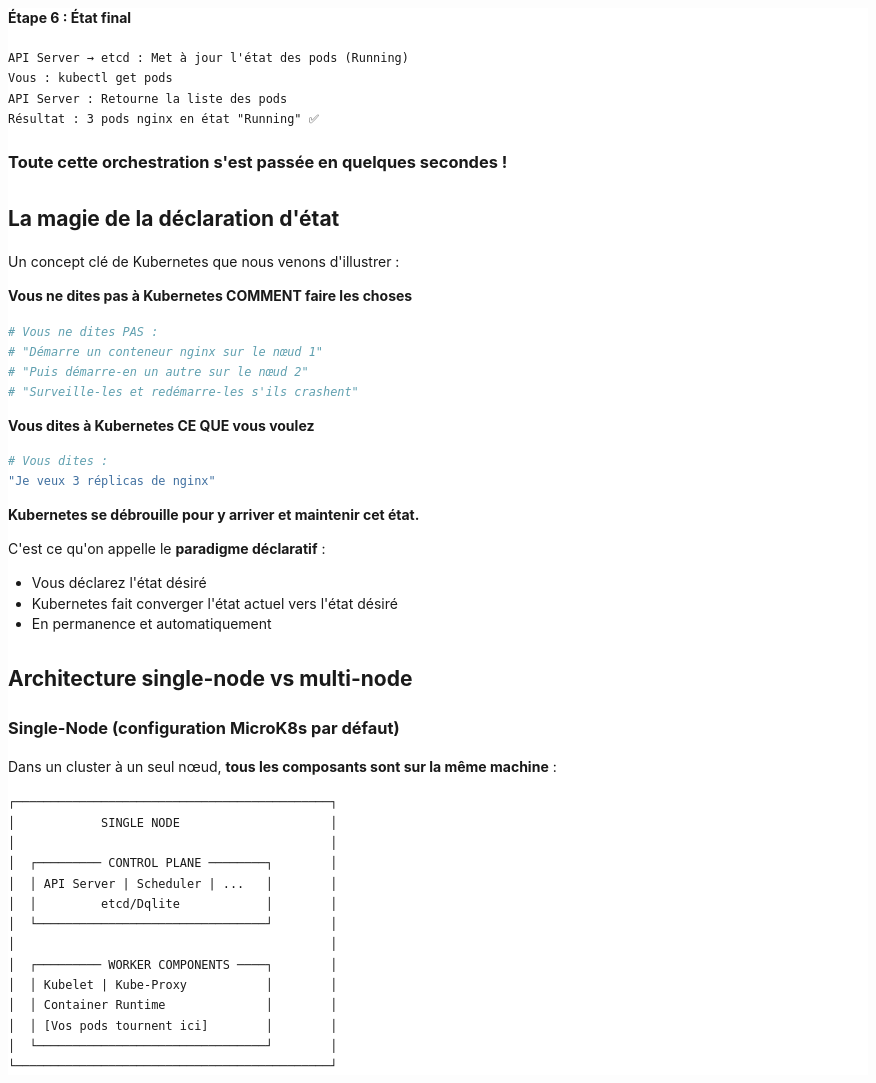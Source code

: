 #### Étape 6 : État final
```
API Server → etcd : Met à jour l'état des pods (Running)
Vous : kubectl get pods
API Server : Retourne la liste des pods
Résultat : 3 pods nginx en état "Running" ✅
```

### Toute cette orchestration s'est passée en quelques secondes !

## La magie de la déclaration d'état

Un concept clé de Kubernetes que nous venons d'illustrer :

**Vous ne dites pas à Kubernetes COMMENT faire les choses**
```bash
# Vous ne dites PAS :
# "Démarre un conteneur nginx sur le nœud 1"
# "Puis démarre-en un autre sur le nœud 2"
# "Surveille-les et redémarre-les s'ils crashent"
```

**Vous dites à Kubernetes CE QUE vous voulez**
```bash
# Vous dites :
"Je veux 3 réplicas de nginx"
```

**Kubernetes se débrouille pour y arriver et maintenir cet état.**

C'est ce qu'on appelle le **paradigme déclaratif** :
- Vous déclarez l'état désiré
- Kubernetes fait converger l'état actuel vers l'état désiré
- En permanence et automatiquement

## Architecture single-node vs multi-node

### Single-Node (configuration MicroK8s par défaut)

Dans un cluster à un seul nœud, **tous les composants sont sur la même machine** :

```
┌────────────────────────────────────────────┐
│            SINGLE NODE                     │
│                                            │
│  ┌───────── CONTROL PLANE ────────┐        │
│  │ API Server | Scheduler | ...   │        │
│  │         etcd/Dqlite            │        │
│  └────────────────────────────────┘        │
│                                            │
│  ┌───────── WORKER COMPONENTS ────┐        │
│  │ Kubelet | Kube-Proxy           │        │
│  │ Container Runtime              │        │
│  │ [Vos pods tournent ici]        │        │
│  └────────────────────────────────┘        │
└────────────────────────────────────────────┘
```
